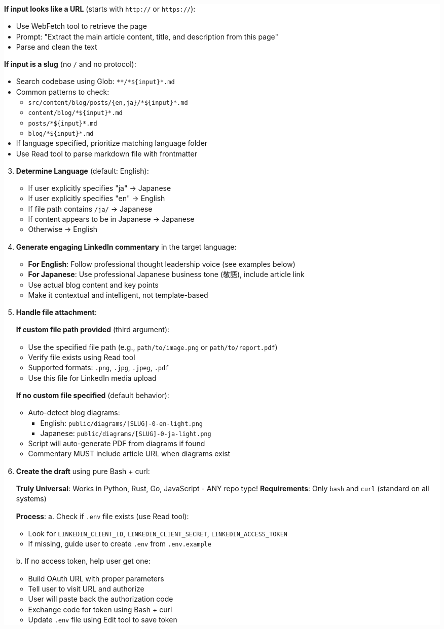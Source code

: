    **If input looks like a URL** (starts with `http://` or `https://`):
   - Use WebFetch tool to retrieve the page
   - Prompt: "Extract the main article content, title, and description from this page"
   - Parse and clean the text

   **If input is a slug** (no `/` and no protocol):
   - Search codebase using Glob: `**/*${input}*.md`
   - Common patterns to check:
     - `src/content/blog/posts/{en,ja}/*${input}*.md`
     - `content/blog/*${input}*.md`
     - `posts/*${input}*.md`
     - `blog/*${input}*.md`
   - If language specified, prioritize matching language folder
   - Use Read tool to parse markdown file with frontmatter

3. **Determine Language** (default: English):
   - If user explicitly specifies "ja" → Japanese
   - If user explicitly specifies "en" → English
   - If file path contains `/ja/` → Japanese
   - If content appears to be in Japanese → Japanese
   - Otherwise → English

4. **Generate engaging LinkedIn commentary** in the target language:
   - **For English**: Follow professional thought leadership voice (see examples below)
   - **For Japanese**: Use professional Japanese business tone (敬語), include article link
   - Use actual blog content and key points
   - Make it contextual and intelligent, not template-based

5. **Handle file attachment**:

   **If custom file path provided** (third argument):
   - Use the specified file path (e.g., `path/to/image.png` or `path/to/report.pdf`)
   - Verify file exists using Read tool
   - Supported formats: `.png`, `.jpg`, `.jpeg`, `.pdf`
   - Use this file for LinkedIn media upload

   **If no custom file specified** (default behavior):
   - Auto-detect blog diagrams:
     - English: `public/diagrams/[SLUG]-0-en-light.png`
     - Japanese: `public/diagrams/[SLUG]-0-ja-light.png`
   - Script will auto-generate PDF from diagrams if found
   - Commentary MUST include article URL when diagrams exist

6. **Create the draft** using pure Bash + curl:

   **Truly Universal**: Works in Python, Rust, Go, JavaScript - ANY repo type!
   **Requirements**: Only `bash` and `curl` (standard on all systems)

   **Process**:
   a. Check if `.env` file exists (use Read tool):
      - Look for `LINKEDIN_CLIENT_ID`, `LINKEDIN_CLIENT_SECRET`, `LINKEDIN_ACCESS_TOKEN`
      - If missing, guide user to create `.env` from `.env.example`

   b. If no access token, help user get one:
      - Build OAuth URL with proper parameters
      - Tell user to visit URL and authorize
      - User will paste back the authorization code
      - Exchange code for token using Bash + curl
      - Update `.env` file using Edit tool to save token

